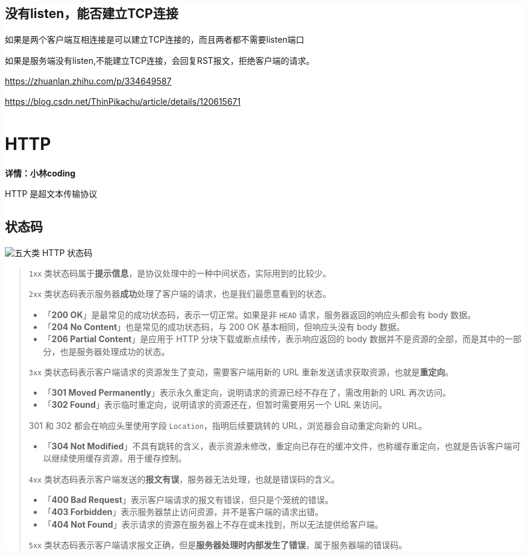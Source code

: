 ## 没有listen，能否建立TCP连接



如果是两个客户端互相连接是可以建立TCP连接的，而且两者都不需要listen端口



如果是服务端没有listen,不能建立TCP连接，会回复RST报文，拒绝客户端的请求。





https://zhuanlan.zhihu.com/p/334649587









https://blog.csdn.net/ThinPikachu/article/details/120615671













# HTTP

**详情：小林coding**



HTTP 是超文本传输协议



## 状态码

![ 五大类 HTTP 状态码 ](../../images/%E8%AE%A1%E7%BD%91/6-%E4%BA%94%E5%A4%A7%E7%B1%BBHTTP%E7%8A%B6%E6%80%81%E7%A0%81-16556250689115.png)



> `1xx` 类状态码属于**提示信息**，是协议处理中的一种中间状态，实际用到的比较少。
>
> `2xx` 类状态码表示服务器**成功**处理了客户端的请求，也是我们最愿意看到的状态。
>
> - 「**200 OK**」是最常见的成功状态码，表示一切正常。如果是非 `HEAD` 请求，服务器返回的响应头都会有 body 数据。
> - 「**204 No Content**」也是常见的成功状态码，与 200 OK 基本相同，但响应头没有 body 数据。
> - 「**206 Partial Content**」是应用于 HTTP 分块下载或断点续传，表示响应返回的 body 数据并不是资源的全部，而是其中的一部分，也是服务器处理成功的状态。
>
> `3xx` 类状态码表示客户端请求的资源发生了变动，需要客户端用新的 URL 重新发送请求获取资源，也就是**重定向**。
>
> - 「**301 Moved Permanently**」表示永久重定向，说明请求的资源已经不存在了，需改用新的 URL 再次访问。
> - 「**302 Found**」表示临时重定向，说明请求的资源还在，但暂时需要用另一个 URL 来访问。
>
> 301 和 302 都会在响应头里使用字段 `Location`，指明后续要跳转的 URL，浏览器会自动重定向新的 URL。
>
> - 「**304 Not Modified**」不具有跳转的含义，表示资源未修改，重定向已存在的缓冲文件，也称缓存重定向，也就是告诉客户端可以继续使用缓存资源，用于缓存控制。
>
> `4xx` 类状态码表示客户端发送的**报文有误**，服务器无法处理，也就是错误码的含义。
>
> - 「**400 Bad Request**」表示客户端请求的报文有错误，但只是个笼统的错误。
> - 「**403 Forbidden**」表示服务器禁止访问资源，并不是客户端的请求出错。
> - 「**404 Not Found**」表示请求的资源在服务器上不存在或未找到，所以无法提供给客户端。
>
> `5xx` 类状态码表示客户端请求报文正确，但是**服务器处理时内部发生了错误**，属于服务器端的错误码。
>